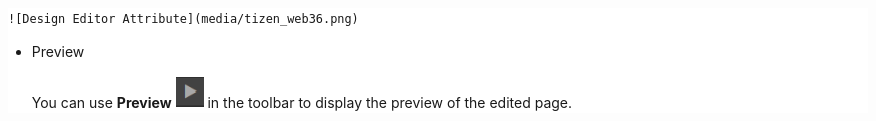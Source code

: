     ![Design Editor Attribute](media/tizen_web36.png)

- Preview

    You can use **Preview** ![Design Editor PreviewIcon](media/tizen_web45.png) in the toolbar to display the preview of the edited page.
